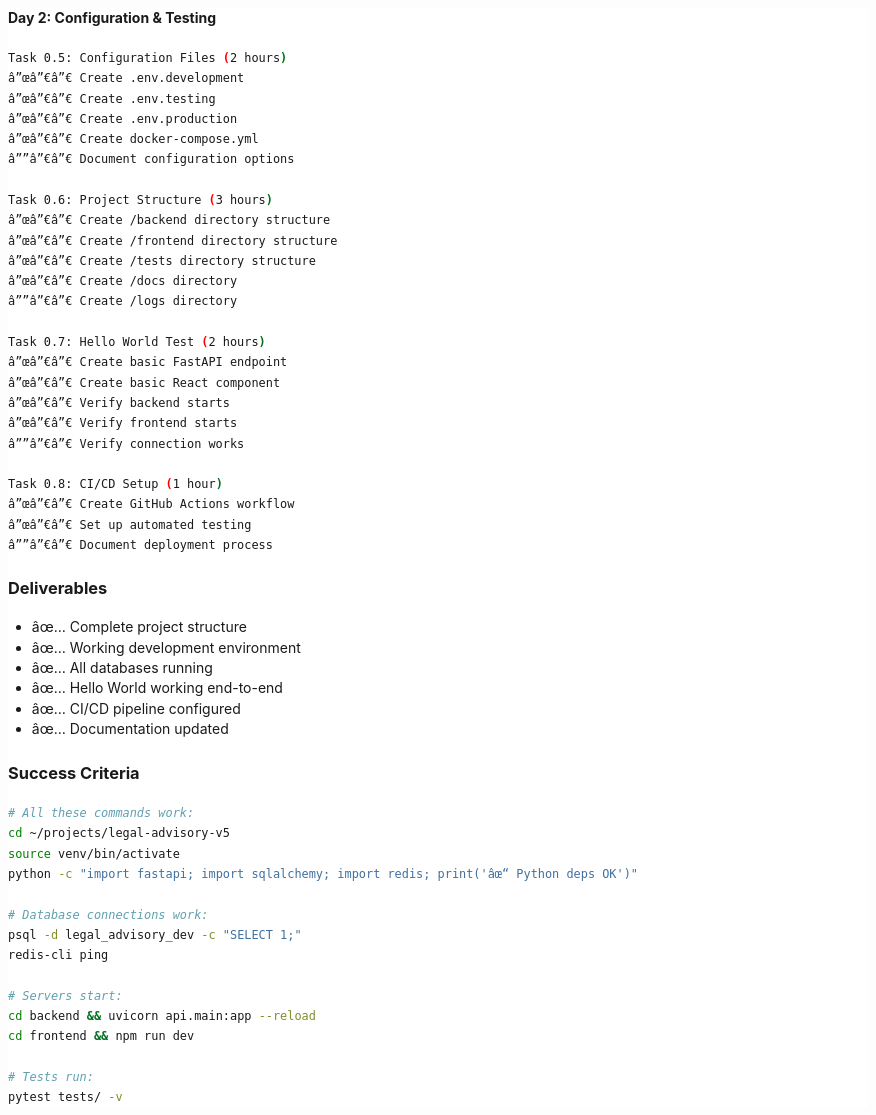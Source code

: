 #### Day 2: Configuration & Testing
```bash
Task 0.5: Configuration Files (2 hours)
â”œâ”€â”€ Create .env.development
â”œâ”€â”€ Create .env.testing
â”œâ”€â”€ Create .env.production
â”œâ”€â”€ Create docker-compose.yml
â””â”€â”€ Document configuration options

Task 0.6: Project Structure (3 hours)
â”œâ”€â”€ Create /backend directory structure
â”œâ”€â”€ Create /frontend directory structure
â”œâ”€â”€ Create /tests directory structure
â”œâ”€â”€ Create /docs directory
â””â”€â”€ Create /logs directory

Task 0.7: Hello World Test (2 hours)
â”œâ”€â”€ Create basic FastAPI endpoint
â”œâ”€â”€ Create basic React component
â”œâ”€â”€ Verify backend starts
â”œâ”€â”€ Verify frontend starts
â””â”€â”€ Verify connection works

Task 0.8: CI/CD Setup (1 hour)
â”œâ”€â”€ Create GitHub Actions workflow
â”œâ”€â”€ Set up automated testing
â””â”€â”€ Document deployment process
```

### Deliverables
- âœ… Complete project structure
- âœ… Working development environment
- âœ… All databases running
- âœ… Hello World working end-to-end
- âœ… CI/CD pipeline configured
- âœ… Documentation updated

### Success Criteria
```bash
# All these commands work:
cd ~/projects/legal-advisory-v5
source venv/bin/activate
python -c "import fastapi; import sqlalchemy; import redis; print('âœ“ Python deps OK')"

# Database connections work:
psql -d legal_advisory_dev -c "SELECT 1;"
redis-cli ping

# Servers start:
cd backend && uvicorn api.main:app --reload
cd frontend && npm run dev

# Tests run:
pytest tests/ -v
```
